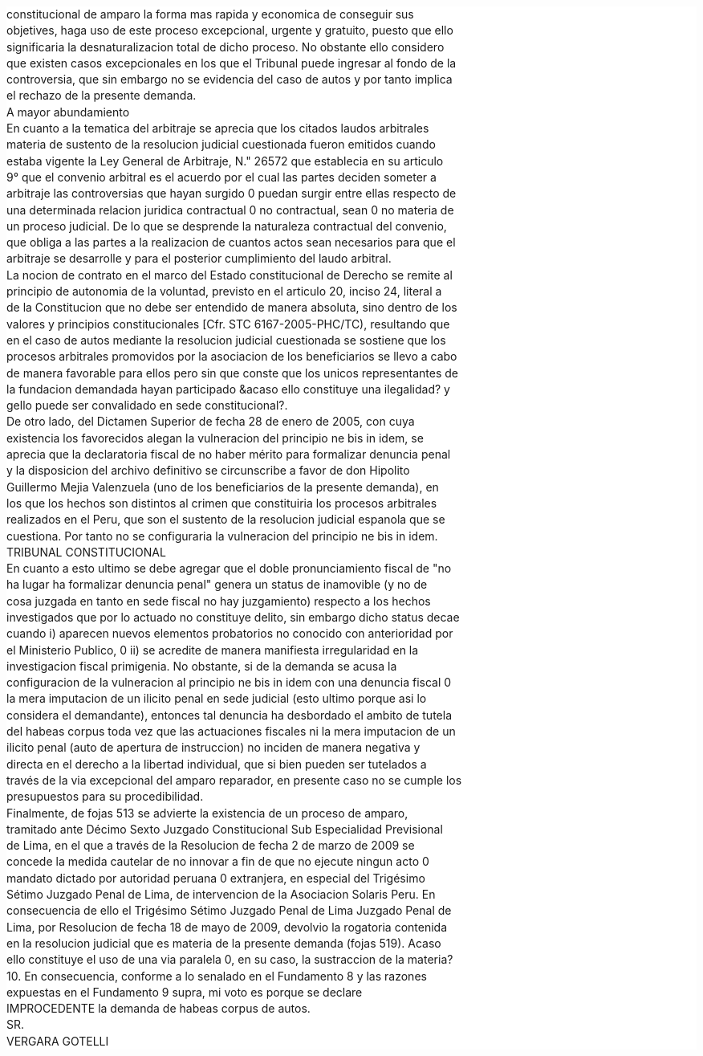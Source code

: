 constitucional de amparo la forma mas rapida y economica de conseguir sus  
objetives, haga uso de este proceso excepcional, urgente y gratuito, puesto que ello  
significaria la desnaturalizacion total de dicho proceso. No obstante ello considero  
que existen casos excepcionales en los que el Tribunal puede ingresar al fondo de la  
controversia, que sin embargo no se evidencia del caso de autos y por tanto implica  
el rechazo de la presente demanda.  
A mayor abundamiento  
En cuanto a la tematica del arbitraje se aprecia que los citados laudos arbitrales  
materia de sustento de la resolucion judicial cuestionada fueron emitidos cuando  
estaba vigente la Ley General de Arbitraje, N." 26572 que establecia en su articulo  
9° que el convenio arbitral es el acuerdo por el cual las partes deciden someter a  
arbitraje las controversias que hayan surgido 0 puedan surgir entre ellas respecto de  
una determinada relacion juridica contractual 0 no contractual, sean 0 no materia de  
un proceso judicial. De lo que se desprende la naturaleza contractual del convenio,  
que obliga a las partes a la realizacion de cuantos actos sean necesarios para que el  
arbitraje se desarrolle y para el posterior cumplimiento del laudo arbitral.  
La nocion de contrato en el marco del Estado constitucional de Derecho se remite al  
principio de autonomia de la voluntad, previsto en el articulo 20, inciso 24, literal a  
de la Constitucion que no debe ser entendido de manera absoluta, sino dentro de los  
valores y principios constitucionales [Cfr. STC 6167-2005-PHC/TC), resultando que  
en el caso de autos mediante la resolucion judicial cuestionada se sostiene que los  
procesos arbitrales promovidos por la asociacion de los beneficiarios se llevo a cabo  
de manera favorable para ellos pero sin que conste que los unicos representantes de  
la fundacion demandada hayan participado &acaso ello constituye una ilegalidad? y  
gello puede ser convalidado en sede constitucional?.  
De otro lado, del Dictamen Superior de fecha 28 de enero de 2005, con cuya  
existencia los favorecidos alegan la vulneracion del principio ne bis in idem, se  
aprecia que la declaratoria fiscal de no haber mérito para formalizar denuncia penal  
y la disposicion del archivo definitivo se circunscribe a favor de don Hipolito  
Guillermo Mejia Valenzuela (uno de los beneficiarios de la presente demanda), en  
los que los hechos son distintos al crimen que constituiria los procesos arbitrales  
realizados en el Peru, que son el sustento de la resolucion judicial espanola que se  
cuestiona. Por tanto no se configuraria la vulneracion del principio ne bis in idem.  
TRIBUNAL CONSTITUCIONAL  
En cuanto a esto ultimo se debe agregar que el doble pronunciamiento fiscal de "no  
ha lugar ha formalizar denuncia penal" genera un status de inamovible (y no de  
cosa juzgada en tanto en sede fiscal no hay juzgamiento) respecto a los hechos  
investigados que por lo actuado no constituye delito, sin embargo dicho status decae  
cuando i) aparecen nuevos elementos probatorios no conocido con anterioridad por  
el Ministerio Publico, 0 ii) se acredite de manera manifiesta irregularidad en la  
investigacion fiscal primigenia. No obstante, si de la demanda se acusa la  
configuracion de la vulneracion al principio ne bis in idem con una denuncia fiscal 0  
la mera imputacion de un ilicito penal en sede judicial (esto ultimo porque asi lo  
considera el demandante), entonces tal denuncia ha desbordado el ambito de tutela  
del habeas corpus toda vez que las actuaciones fiscales ni la mera imputacion de un  
ilicito penal (auto de apertura de instruccion) no inciden de manera negativa y  
directa en el derecho a la libertad individual, que si bien pueden ser tutelados a  
través de la via excepcional del amparo reparador, en presente caso no se cumple los  
presupuestos para su procedibilidad.  
Finalmente, de fojas 513 se advierte la existencia de un proceso de amparo,  
tramitado ante Décimo Sexto Juzgado Constitucional Sub Especialidad Previsional  
de Lima, en el que a través de la Resolucion de fecha 2 de marzo de 2009 se  
concede la medida cautelar de no innovar a fin de que no ejecute ningun acto 0  
mandato dictado por autoridad peruana 0 extranjera, en especial del Trigésimo  
Sétimo Juzgado Penal de Lima, de intervencion de la Asociacion Solaris Peru. En  
consecuencia de ello el Trigésimo Sétimo Juzgado Penal de Lima Juzgado Penal de  
Lima, por Resolucion de fecha 18 de mayo de 2009, devolvio la rogatoria contenida  
en la resolucion judicial que es materia de la presente demanda (fojas 519). Acaso  
ello constituye el uso de una via paralela 0, en su caso, la sustraccion de la materia?  
10. En consecuencia, conforme a lo senalado en el Fundamento 8 y las razones  
expuestas en el Fundamento 9 supra, mi voto es porque se declare  
IMPROCEDENTE la demanda de habeas corpus de autos.  
SR.  
VERGARA GOTELLI  